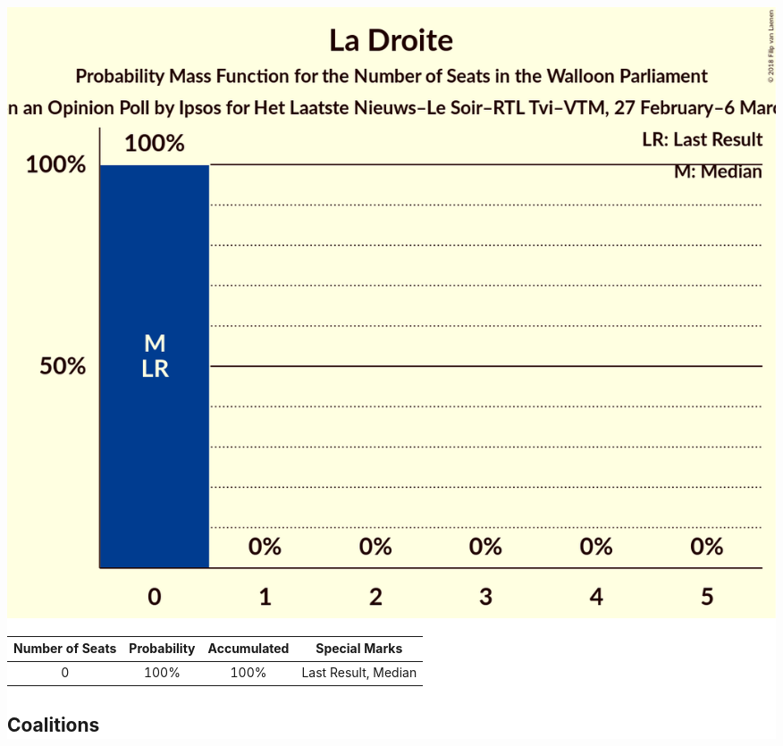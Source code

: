 ![Graph with seats probability mass function not yet produced](2018-03-06-Ipsos-seats-pmf-ladroite.png "Seats Probability Mass Function")

| Number of Seats | Probability | Accumulated | Special Marks |
|:---------------:|:-----------:|:-----------:|:-------------:|
| 0 | 100% | 100% | Last Result, Median |


## Coalitions
